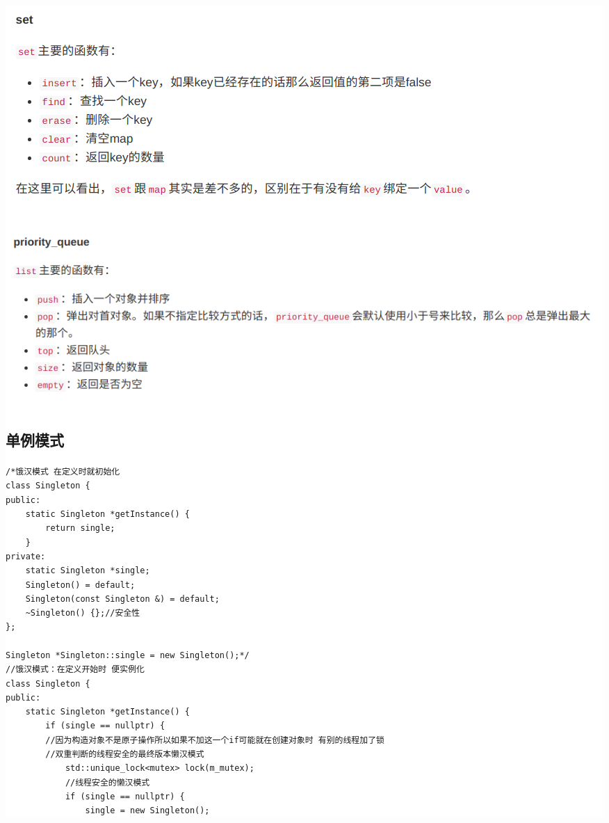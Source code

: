 

![set](./picture/set.png)



![porioity_queue](./picture/porioity_queue.png)



## 单例模式 

```
/*饿汉模式 在定义时就初始化
class Singleton {
public:
    static Singleton *getInstance() {
        return single;
    }
private:
    static Singleton *single;
    Singleton() = default;
    Singleton(const Singleton &) = default;
    ~Singleton() {};//安全性
};

Singleton *Singleton::single = new Singleton();*/
//饿汉模式：在定义开始时 便实例化
class Singleton {
public:
    static Singleton *getInstance() {
        if (single == nullptr) {
        //因为构造对象不是原子操作所以如果不加这一个if可能就在创建对象时 有别的线程加了锁
        //双重判断的线程安全的最终版本懒汉模式
            std::unique_lock<mutex> lock(m_mutex);
            //线程安全的懒汉模式
            if (single == nullptr) {
                single = new Singleton();
```